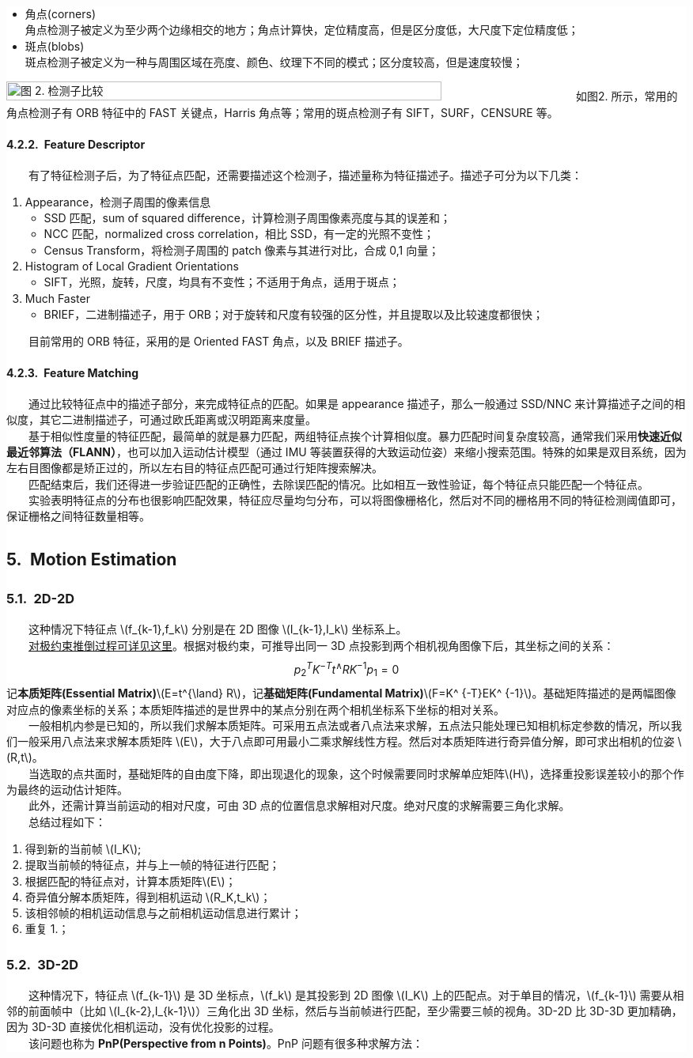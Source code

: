 - 角点(corners)  
角点检测子被定义为至少两个边缘相交的地方；角点计算快，定位精度高，但是区分度低，大尺度下定位精度低；
- 斑点(blobs)  
斑点检测子被定义为一种与周围区域在亮度、颜色、纹理下不同的模式；区分度较高，但是速度较慢；

<img src="detectors.png" width="80%" height="80%" title="图 2. 检测子比较">
　　如图2. 所示，常用的角点检测子有 ORB 特征中的 FAST 关键点，Harris 角点等；常用的斑点检测子有 SIFT，SURF，CENSURE 等。

#### 4.2.2.&ensp;Feature Descriptor
　　有了特征检测子后，为了特征点匹配，还需要描述这个检测子，描述量称为特征描述子。描述子可分为以下几类：

1. Appearance，检测子周围的像素信息
    - SSD 匹配，sum of squared difference，计算检测子周围像素亮度与其的误差和；
    - NCC 匹配，normalized cross correlation，相比 SSD，有一定的光照不变性；
    - Census Transform，将检测子周围的 patch 像素与其进行对比，合成 0,1 向量；
2. Histogram of Local Gradient Orientations
    - SIFT，光照，旋转，尺度，均具有不变性；不适用于角点，适用于斑点；
3. Much Faster
    - BRIEF，二进制描述子，用于 ORB；对于旋转和尺度有较强的区分性，并且提取以及比较速度都很快；

　　目前常用的 ORB 特征，采用的是 Oriented FAST 角点，以及 BRIEF 描述子。

#### 4.2.3.&ensp;Feature Matching
　　通过比较特征点中的描述子部分，来完成特征点的匹配。如果是 appearance 描述子，那么一般通过 SSD/NNC 来计算描述子之间的相似度，其它二进制描述子，可通过欧氏距离或汉明距离来度量。  
　　基于相似性度量的特征匹配，最简单的就是暴力匹配，两组特征点挨个计算相似度。暴力匹配时间复杂度较高，通常我们采用**快速近似最近邻算法（FLANN）**，也可以加入运动估计模型（通过 IMU 等装置获得的大致运动位姿）来缩小搜索范围。特殊的如果是双目系统，因为左右目图像都是矫正过的，所以左右目的特征点匹配可通过行矩阵搜索解决。  
　　匹配结束后，我们还得进一步验证匹配的正确性，去除误匹配的情况。比如相互一致性验证，每个特征点只能匹配一个特征点。  
　　实验表明特征点的分布也很影响匹配效果，特征应尽量均匀分布，可以将图像栅格化，然后对不同的栅格用不同的特征检测阈值即可，保证栅格之间特征数量相等。

## 5.&ensp;Motion Estimation
### 5.1.&ensp;2D-2D
　　这种情况下特征点 \\(f_{k-1},f_k\\) 分别是在 2D 图像 \\(I_{k-1},I_k\\) 坐标系上。  
　　[对极约束推倒过程可详见这里]()。根据对极约束，可推导出同一 3D 点投影到两个相机视角图像下后，其坐标之间的关系：
$$p_2^TK^{-T}t^{\wedge} RK^{-1}p_1=0$$
记**本质矩阵(Essential Matrix)**\\(E=t^{\\land} R\\)，记**基础矩阵(Fundamental Matrix)**\\(F=K^ {-T}EK^ {-1}\\)。基础矩阵描述的是两幅图像对应点的像素坐标的关系；本质矩阵描述的是世界中的某点分别在两个相机坐标系下坐标的相对关系。  
　　一般相机内参是已知的，所以我们求解本质矩阵。可采用五点法或者八点法来求解，五点法只能处理已知相机标定参数的情况，所以我们一般采用八点法来求解本质矩阵 \\(E\\)，大于八点即可用最小二乘求解线性方程。然后对本质矩阵进行奇异值分解，即可求出相机的位姿 \\(R,t\\)。  
　　当选取的点共面时，基础矩阵的自由度下降，即出现退化的现象，这个时候需要同时求解单应矩阵\\(H\\)，选择重投影误差较小的那个作为最终的运动估计矩阵。  
　　此外，还需计算当前运动的相对尺度，可由 3D 点的位置信息求解相对尺度。绝对尺度的求解需要三角化求解。  
　　总结过程如下：

1. 得到新的当前帧 \\(I_K\\);
2. 提取当前帧的特征点，并与上一帧的特征进行匹配；
3. 根据匹配的特征点对，计算本质矩阵\\(E\\)；
4. 奇异值分解本质矩阵，得到相机运动 \\(R_K,t_k\\)；
5. 该相邻帧的相机运动信息与之前相机运动信息进行累计；
6. 重复 1.；

### 5.2.&ensp;3D-2D
　　这种情况下，特征点 \\(f_{k-1}\\) 是 3D 坐标点，\\(f_k\\) 是其投影到 2D 图像 \\(I_K\\) 上的匹配点。对于单目的情况，\\(f_{k-1}\\) 需要从相邻的前面帧中（比如 \\(I_{k-2},I_{k-1}\\)）三角化出 3D 坐标，然后与当前帧进行匹配，至少需要三帧的视角。3D-2D 比 3D-3D 更加精确，因为 3D-3D 直接优化相机运动，没有优化投影的过程。  
　　该问题也称为 **PnP(Perspective from n Points)**。PnP 问题有很多种求解方法：
